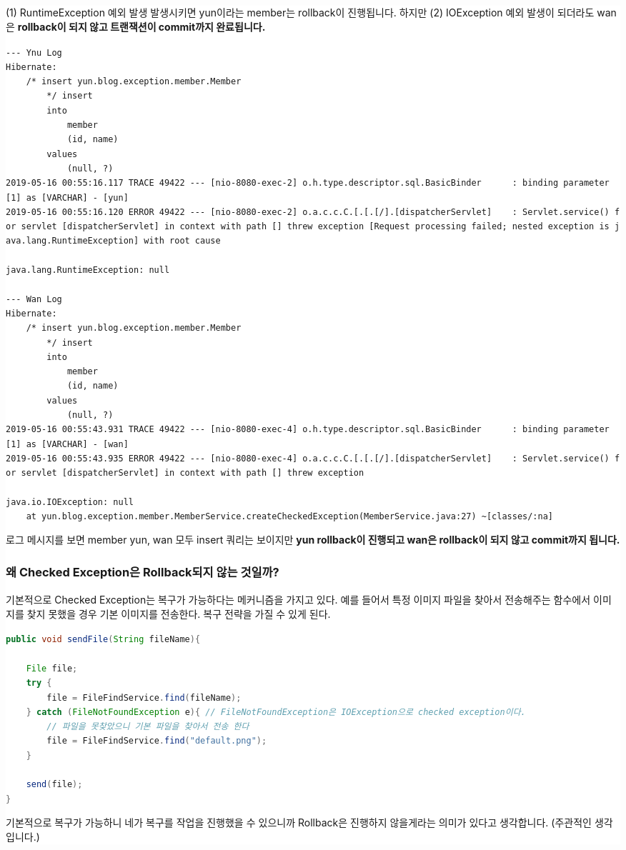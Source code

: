 (1) RuntimeException 예외 발생 발생시키면 yun이라는 member는 rollback이 진행됩니다. 하지만 (2) IOException 예외 발생이 되더라도 wan은 **rollback이 되지 않고 트랜잭션이 commit까지 완료됩니다.**

```
--- Ynu Log
Hibernate: 
    /* insert yun.blog.exception.member.Member
        */ insert 
        into
            member
            (id, name) 
        values
            (null, ?)
2019-05-16 00:55:16.117 TRACE 49422 --- [nio-8080-exec-2] o.h.type.descriptor.sql.BasicBinder      : binding parameter [1] as [VARCHAR] - [yun]
2019-05-16 00:55:16.120 ERROR 49422 --- [nio-8080-exec-2] o.a.c.c.C.[.[.[/].[dispatcherServlet]    : Servlet.service() for servlet [dispatcherServlet] in context with path [] threw exception [Request processing failed; nested exception is java.lang.RuntimeException] with root cause

java.lang.RuntimeException: null

--- Wan Log
Hibernate: 
    /* insert yun.blog.exception.member.Member
        */ insert 
        into
            member
            (id, name) 
        values
            (null, ?)
2019-05-16 00:55:43.931 TRACE 49422 --- [nio-8080-exec-4] o.h.type.descriptor.sql.BasicBinder      : binding parameter [1] as [VARCHAR] - [wan]
2019-05-16 00:55:43.935 ERROR 49422 --- [nio-8080-exec-4] o.a.c.c.C.[.[.[/].[dispatcherServlet]    : Servlet.service() for servlet [dispatcherServlet] in context with path [] threw exception

java.io.IOException: null
	at yun.blog.exception.member.MemberService.createCheckedException(MemberService.java:27) ~[classes/:na]
```
로그 메시지를 보면 member yun, wan 모두 insert 쿼리는 보이지만 **yun rollback이 진행되고 wan은 rollback이 되지 않고 commit까지 됩니다.**


### 왜 Checked Exception은 Rollback되지 않는 것일까?
기본적으로 Checked Exception는 복구가 가능하다는 메커니즘을 가지고 있다. 예를 들어서 특정 이미지 파일을 찾아서 전송해주는 함수에서 이미지를 찾지 못했을 경우 기본 이미지를 전송한다. 복구 전략을 가질 수 있게 된다.

```java
public void sendFile(String fileName){

    File file;
    try {
        file = FileFindService.find(fileName);
    } catch (FileNotFoundException e){ // FileNotFoundException은 IOException으로 checked exception이다.
        // 파일을 못찾았으니 기본 파일을 찾아서 전송 한다
        file = FileFindService.find("default.png");
    }

    send(file);
}
```
기본적으로 복구가 가능하니 네가 복구를 작업을 진행했을 수 있으니까 Rollback은 진행하지 않을게라는 의미가 있다고 생각합니다. (주관적인 생각입니다.)
